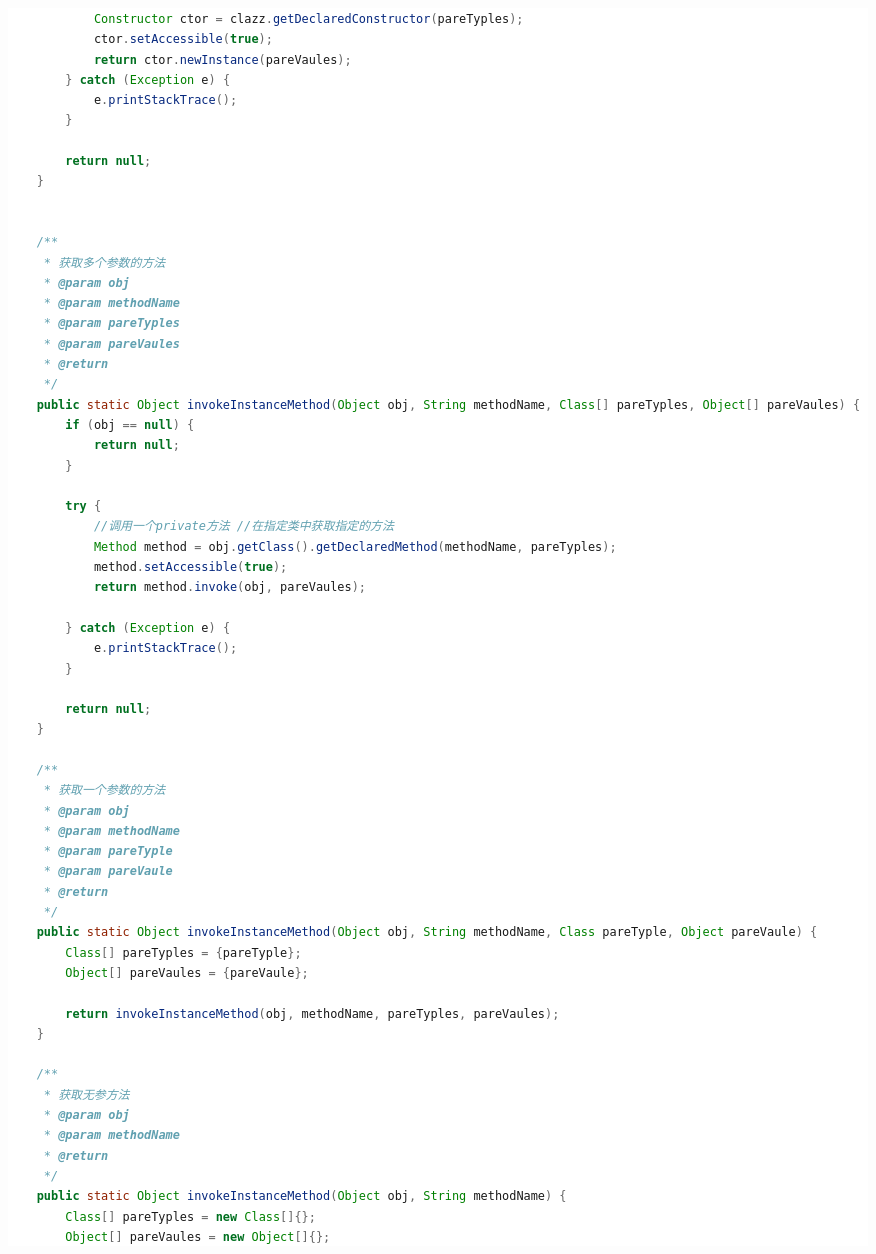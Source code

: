 ```java
            Constructor ctor = clazz.getDeclaredConstructor(pareTyples);
            ctor.setAccessible(true);
            return ctor.newInstance(pareVaules);
        } catch (Exception e) {
            e.printStackTrace();
        }
 
        return null;
    }
 
 
    /**
     * 获取多个参数的方法
     * @param obj
     * @param methodName
     * @param pareTyples
     * @param pareVaules
     * @return
     */
    public static Object invokeInstanceMethod(Object obj, String methodName, Class[] pareTyples, Object[] pareVaules) {
        if (obj == null) {
            return null;
        }
 
        try {
            //调用一个private方法 //在指定类中获取指定的方法
            Method method = obj.getClass().getDeclaredMethod(methodName, pareTyples);
            method.setAccessible(true);
            return method.invoke(obj, pareVaules);
 
        } catch (Exception e) {
            e.printStackTrace();
        }
 
        return null;
    }
 
    /**
     * 获取一个参数的方法
     * @param obj
     * @param methodName
     * @param pareTyple
     * @param pareVaule
     * @return
     */
    public static Object invokeInstanceMethod(Object obj, String methodName, Class pareTyple, Object pareVaule) {
        Class[] pareTyples = {pareTyple};
        Object[] pareVaules = {pareVaule};
 
        return invokeInstanceMethod(obj, methodName, pareTyples, pareVaules);
    }
 
    /**
     * 获取无参方法
     * @param obj
     * @param methodName
     * @return
     */
    public static Object invokeInstanceMethod(Object obj, String methodName) {
        Class[] pareTyples = new Class[]{};
        Object[] pareVaules = new Object[]{};
```